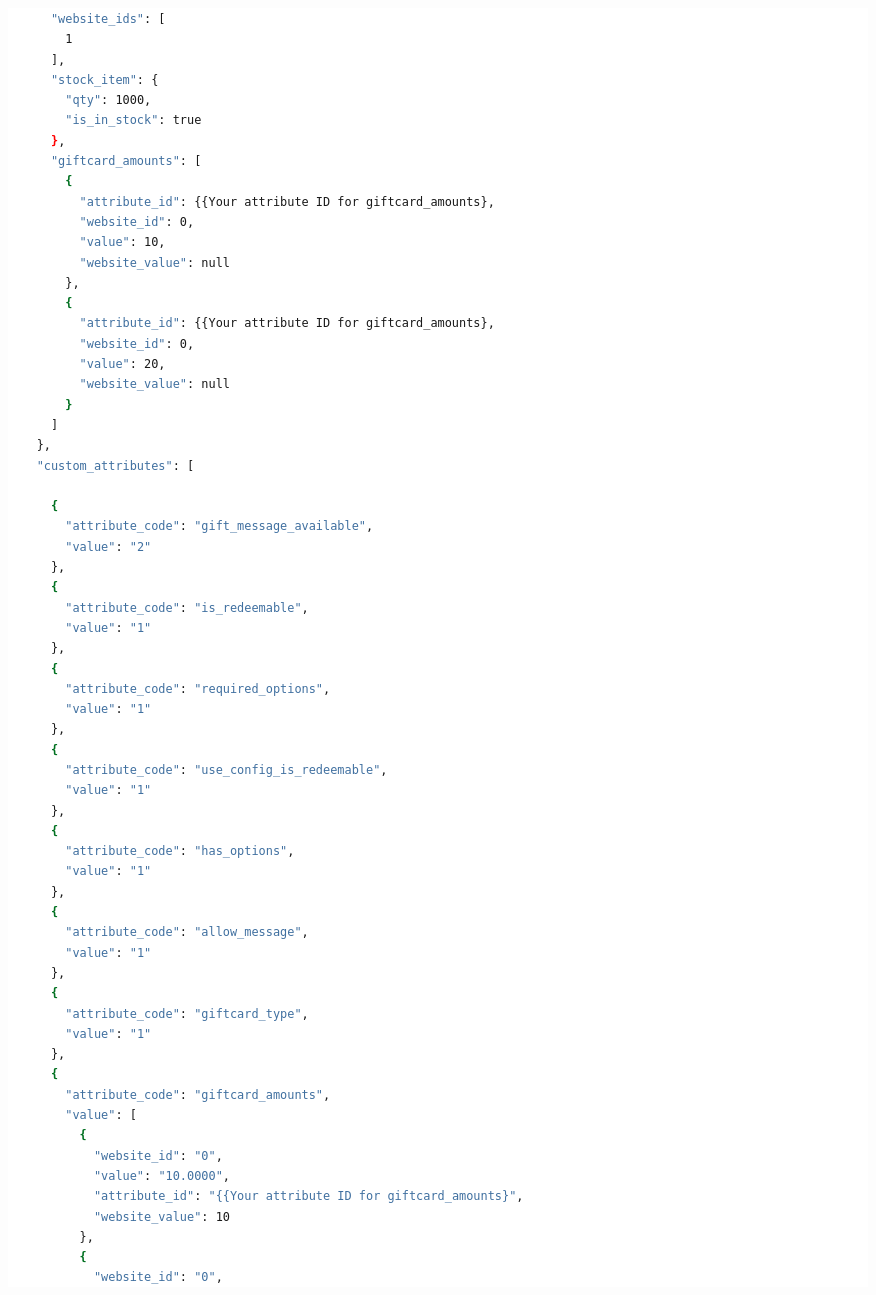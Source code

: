 ```bash
      "website_ids": [
        1
      ],
      "stock_item": {
        "qty": 1000,
        "is_in_stock": true
      },
      "giftcard_amounts": [
        {
          "attribute_id": {{Your attribute ID for giftcard_amounts},
          "website_id": 0,
          "value": 10,
          "website_value": null
        },
        {
          "attribute_id": {{Your attribute ID for giftcard_amounts},
          "website_id": 0,
          "value": 20,
          "website_value": null
        }
      ]
    },
    "custom_attributes": [
    
      {
        "attribute_code": "gift_message_available",
        "value": "2"
      },
      {
        "attribute_code": "is_redeemable",
        "value": "1"
      },
      {
        "attribute_code": "required_options",
        "value": "1"
      },
      {
        "attribute_code": "use_config_is_redeemable",
        "value": "1"
      },
      {
        "attribute_code": "has_options",
        "value": "1"
      },
      {
        "attribute_code": "allow_message",
        "value": "1"
      },
      {
        "attribute_code": "giftcard_type",
        "value": "1"
      },
      {
        "attribute_code": "giftcard_amounts",
        "value": [
          {
            "website_id": "0",
            "value": "10.0000",
            "attribute_id": "{{Your attribute ID for giftcard_amounts}",
            "website_value": 10
          },
          {
            "website_id": "0",
```